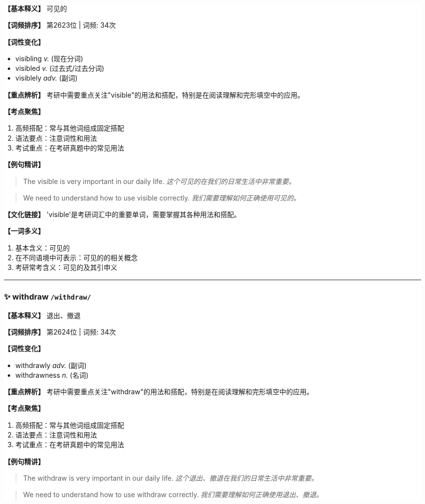 **【基本释义】** 可见的

**【词频排序】** 第2623位 | 词频: 34次

**【词性变化】**
- visibling *v.* (现在分词)
- visibled *v.* (过去式/过去分词)
- visiblely *adv.* (副词)

**【重点辨析】**
考研中需要重点关注"visible"的用法和搭配，特别是在阅读理解和完形填空中的应用。

**【考点聚焦】**
1. 高频搭配：常与其他词组成固定搭配
2. 语法要点：注意词性和用法
3. 考试重点：在考研真题中的常见用法

**【例句精讲】**
> The visible is very important in our daily life.
> *这个可见的在我们的日常生活中非常重要。*

> We need to understand how to use visible correctly.
> *我们需要理解如何正确使用可见的。*

**【文化链接】**
'visible'是考研词汇中的重要单词，需要掌握其各种用法和搭配。

**【一词多义】**
1. 基本含义：可见的
2. 在不同语境中可表示：可见的的相关概念
3. 考研常考含义：可见的及其引申义

---
### ✨ withdraw `/withdraw/`

**【基本释义】** 退出、撤退

**【词频排序】** 第2624位 | 词频: 34次

**【词性变化】**
- withdrawly *adv.* (副词)
- withdrawness *n.* (名词)

**【重点辨析】**
考研中需要重点关注"withdraw"的用法和搭配，特别是在阅读理解和完形填空中的应用。

**【考点聚焦】**
1. 高频搭配：常与其他词组成固定搭配
2. 语法要点：注意词性和用法
3. 考试重点：在考研真题中的常见用法

**【例句精讲】**
> The withdraw is very important in our daily life.
> *这个退出、撤退在我们的日常生活中非常重要。*

> We need to understand how to use withdraw correctly.
> *我们需要理解如何正确使用退出、撤退。*
